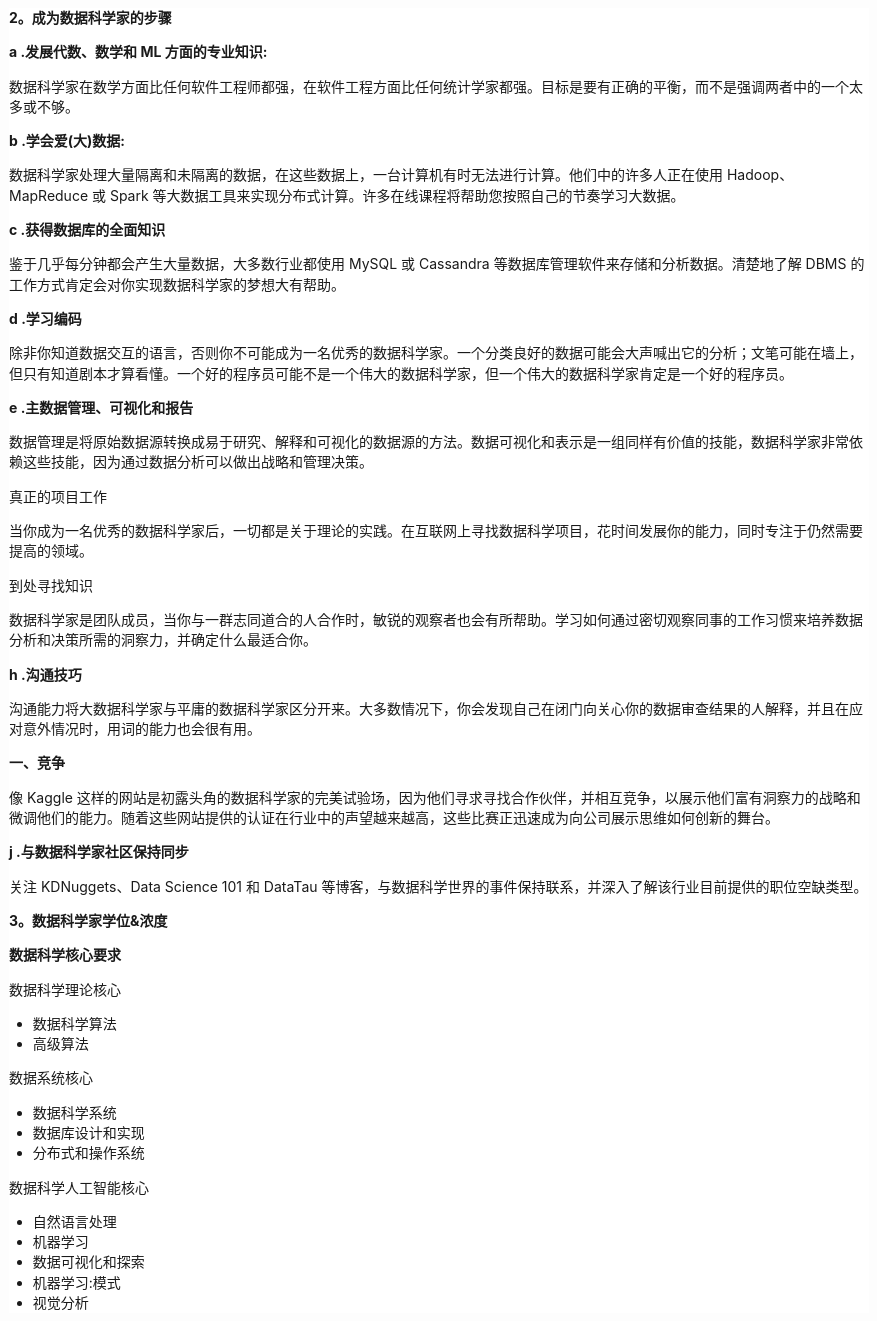 
**2。成为数据科学家的步骤**

**a .发展代数、数学和 ML 方面的专业知识:**

数据科学家在数学方面比任何软件工程师都强，在软件工程方面比任何统计学家都强。目标是要有正确的平衡，而不是强调两者中的一个太多或不够。

**b .学会爱(大)数据:**

数据科学家处理大量隔离和未隔离的数据，在这些数据上，一台计算机有时无法进行计算。他们中的许多人正在使用 Hadoop、MapReduce 或 Spark 等大数据工具来实现分布式计算。许多在线课程将帮助您按照自己的节奏学习大数据。

**c .获得数据库的全面知识**

鉴于几乎每分钟都会产生大量数据，大多数行业都使用 MySQL 或 Cassandra 等数据库管理软件来存储和分析数据。清楚地了解 DBMS 的工作方式肯定会对你实现数据科学家的梦想大有帮助。

**d .学习编码**

除非你知道数据交互的语言，否则你不可能成为一名优秀的数据科学家。一个分类良好的数据可能会大声喊出它的分析；文笔可能在墙上，但只有知道剧本才算看懂。一个好的程序员可能不是一个伟大的数据科学家，但一个伟大的数据科学家肯定是一个好的程序员。

**e .主数据管理、可视化和报告**

数据管理是将原始数据源转换成易于研究、解释和可视化的数据源的方法。数据可视化和表示是一组同样有价值的技能，数据科学家非常依赖这些技能，因为通过数据分析可以做出战略和管理决策。

真正的项目工作

当你成为一名优秀的数据科学家后，一切都是关于理论的实践。在互联网上寻找数据科学项目，花时间发展你的能力，同时专注于仍然需要提高的领域。

到处寻找知识

数据科学家是团队成员，当你与一群志同道合的人合作时，敏锐的观察者也会有所帮助。学习如何通过密切观察同事的工作习惯来培养数据分析和决策所需的洞察力，并确定什么最适合你。

**h .沟通技巧**

沟通能力将大数据科学家与平庸的数据科学家区分开来。大多数情况下，你会发现自己在闭门向关心你的数据审查结果的人解释，并且在应对意外情况时，用词的能力也会很有用。

**一、竞争**

像 Kaggle 这样的网站是初露头角的数据科学家的完美试验场，因为他们寻求寻找合作伙伴，并相互竞争，以展示他们富有洞察力的战略和微调他们的能力。随着这些网站提供的认证在行业中的声望越来越高，这些比赛正迅速成为向公司展示思维如何创新的舞台。

**j .与数据科学家社区保持同步**

关注 KDNuggets、Data Science 101 和 DataTau 等博客，与数据科学世界的事件保持联系，并深入了解该行业目前提供的职位空缺类型。

**3。数据科学家学位&浓度**

**数据科学核心要求**

数据科学理论核心

*   数据科学算法
*   高级算法

数据系统核心

*   数据科学系统
*   数据库设计和实现
*   分布式和操作系统

数据科学人工智能核心

*   自然语言处理
*   机器学习
*   数据可视化和探索
*   机器学习:模式
*   视觉分析
